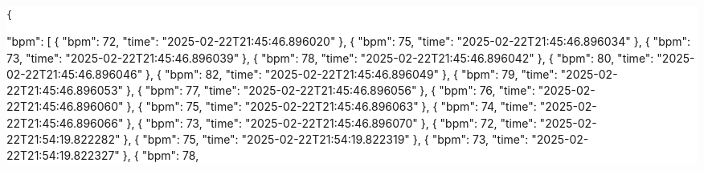     {
  "bpm": [
    {
      "bpm": 72,
      "time": "2025-02-22T21:45:46.896020"
    },
    {
      "bpm": 75,
      "time": "2025-02-22T21:45:46.896034"
    },
    {
      "bpm": 73,
      "time": "2025-02-22T21:45:46.896039"
    },
    {
      "bpm": 78,
      "time": "2025-02-22T21:45:46.896042"
    },
    {
      "bpm": 80,
      "time": "2025-02-22T21:45:46.896046"
    },
    {
      "bpm": 82,
      "time": "2025-02-22T21:45:46.896049"
    },
    {
      "bpm": 79,
      "time": "2025-02-22T21:45:46.896053"
    },
    {
      "bpm": 77,
      "time": "2025-02-22T21:45:46.896056"
    },
    {
      "bpm": 76,
      "time": "2025-02-22T21:45:46.896060"
    },
    {
      "bpm": 75,
      "time": "2025-02-22T21:45:46.896063"
    },
    {
      "bpm": 74,
      "time": "2025-02-22T21:45:46.896066"
    },
    {
      "bpm": 73,
      "time": "2025-02-22T21:45:46.896070"
    },
    {
      "bpm": 72,
      "time": "2025-02-22T21:54:19.822282"
    },
    {
      "bpm": 75,
      "time": "2025-02-22T21:54:19.822319"
    },
    {
      "bpm": 73,
      "time": "2025-02-22T21:54:19.822327"
    },
    {
      "bpm": 78,